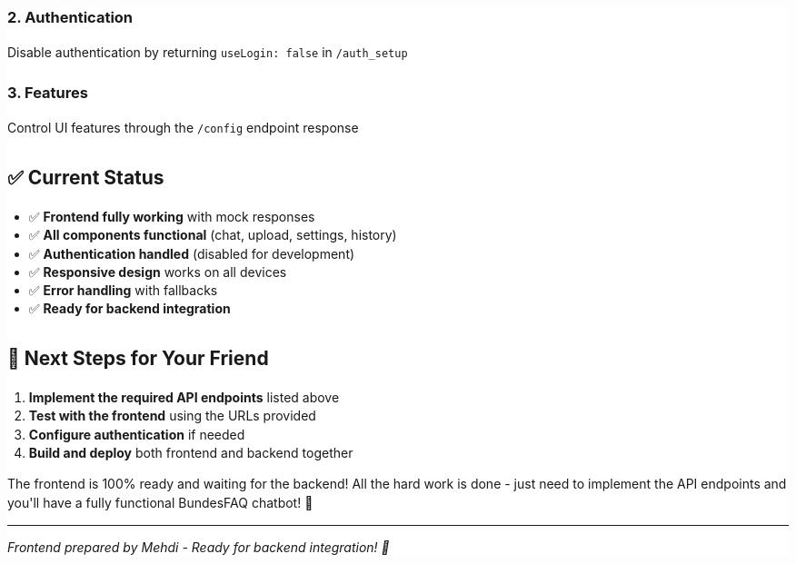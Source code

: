 ### **2. Authentication**
Disable authentication by returning `useLogin: false` in `/auth_setup`

### **3. Features**
Control UI features through the `/config` endpoint response

## ✅ **Current Status**

- ✅ **Frontend fully working** with mock responses
- ✅ **All components functional** (chat, upload, settings, history)
- ✅ **Authentication handled** (disabled for development)
- ✅ **Responsive design** works on all devices
- ✅ **Error handling** with fallbacks
- ✅ **Ready for backend integration**

## 🤝 **Next Steps for Your Friend**

1. **Implement the required API endpoints** listed above
2. **Test with the frontend** using the URLs provided
3. **Configure authentication** if needed
4. **Build and deploy** both frontend and backend together

The frontend is 100% ready and waiting for the backend! All the hard work is done - just need to implement the API endpoints and you'll have a fully functional BundesFAQ chatbot! 🎉

---

*Frontend prepared by Mehdi - Ready for backend integration! 🚀*